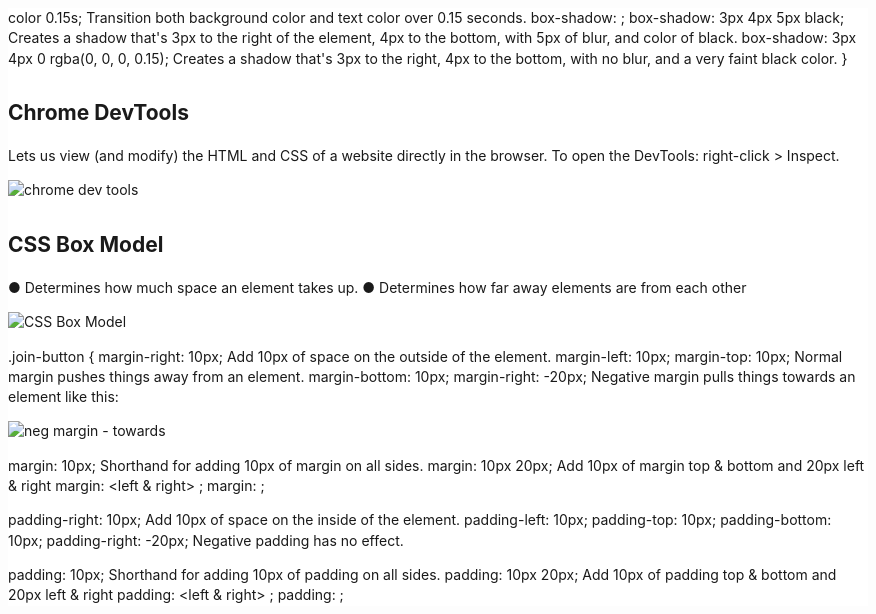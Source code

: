 color 0.15s;
                      Transition both background color and text
                      color over 0.15 seconds.
box-shadow: <h-position> <v-position> <blur> <color>;
box-shadow: 3px 4px 5px black; 
                      Creates a shadow that's 3px to the right of
                      the element, 4px to the bottom, with 5px of
                      blur, and color of black.
box-shadow: 3px 4px 0 rgba(0, 0, 0, 0.15);
                      Creates a shadow that's 3px to the
                      right, 4px to the bottom, with no blur,
                      and a very faint black color.
}

## Chrome DevTools
Lets us view (and modify) the HTML and CSS of a website directly in the browser.
To open the DevTools: right-click > Inspect.

<img width="593" height="365" alt="chrome dev tools" src="https://github.com/user-attachments/assets/c21ab891-0bd9-4af7-8107-3f07c2650a0e" />

## CSS Box Model
● Determines how much space an element takes up.
● Determines how far away elements are from each other

<img width="723" height="215" alt="CSS Box Model" src="https://github.com/user-attachments/assets/28dbaecc-06a2-4d8d-918c-597ff704f82f" />

.join-button {
margin-right: 10px; Add 10px of space on the outside of the element.
margin-left: 10px;
margin-top: 10px; Normal margin pushes things away from an element.
margin-bottom: 10px; margin-right: -20px; Negative margin pulls things towards an element like this:

<img width="210" height="66" alt="neg margin - towards" src="https://github.com/user-attachments/assets/a8d70d3e-73ab-4a5d-876a-e4cfb37d9c3a" />



margin: 10px; Shorthand for adding 10px of margin on all sides.
margin: 10px 20px; Add 10px of margin top & bottom and 20px left & right
margin: <top> <left & right> <bottom>;
margin: <top> <right> <bottom> <left>;

padding-right: 10px; Add 10px of space on the inside of the element.
padding-left: 10px;
padding-top: 10px;
padding-bottom: 10px;
padding-right: -20px; Negative padding has no effect.

padding: 10px; Shorthand for adding 10px of padding on all sides.
padding: 10px 20px; Add 10px of padding top & bottom and 20px left & right
padding: <top> <left & right> <bottom>;
padding: <top> <right> <bottom> <left>;
